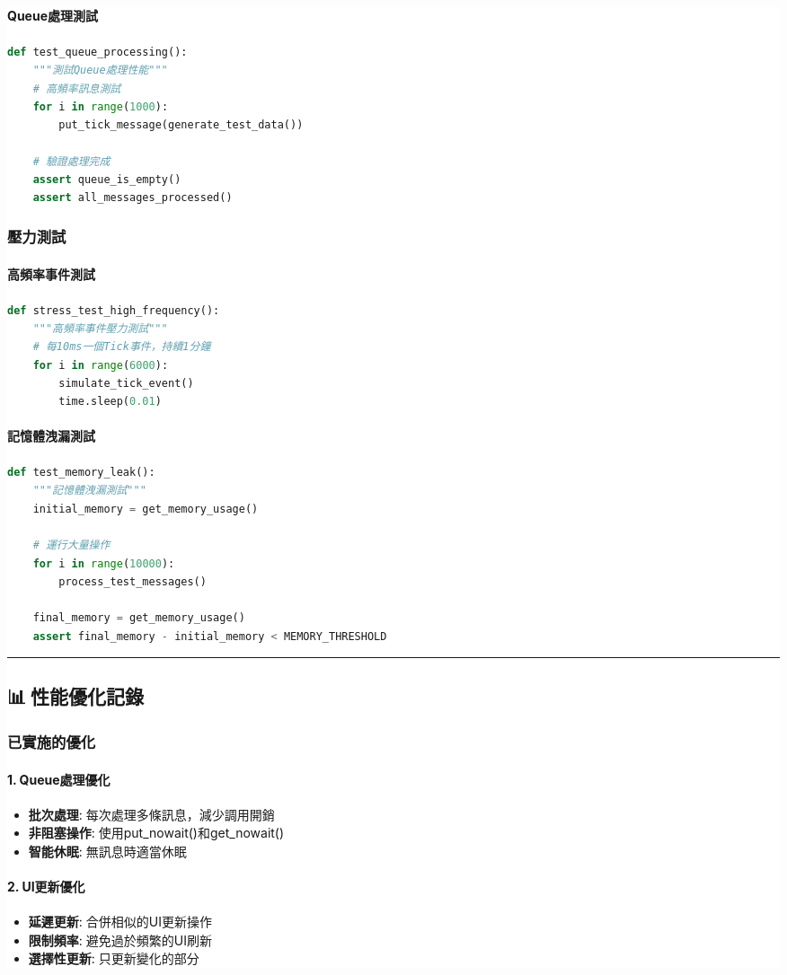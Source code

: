 #### Queue處理測試
```python
def test_queue_processing():
    """測試Queue處理性能"""
    # 高頻率訊息測試
    for i in range(1000):
        put_tick_message(generate_test_data())

    # 驗證處理完成
    assert queue_is_empty()
    assert all_messages_processed()
```

### 壓力測試

#### 高頻率事件測試
```python
def stress_test_high_frequency():
    """高頻率事件壓力測試"""
    # 每10ms一個Tick事件，持續1分鐘
    for i in range(6000):
        simulate_tick_event()
        time.sleep(0.01)
```

#### 記憶體洩漏測試
```python
def test_memory_leak():
    """記憶體洩漏測試"""
    initial_memory = get_memory_usage()

    # 運行大量操作
    for i in range(10000):
        process_test_messages()

    final_memory = get_memory_usage()
    assert final_memory - initial_memory < MEMORY_THRESHOLD
```

---

## 📊 性能優化記錄

### 已實施的優化

#### 1. Queue處理優化
- **批次處理**: 每次處理多條訊息，減少調用開銷
- **非阻塞操作**: 使用put_nowait()和get_nowait()
- **智能休眠**: 無訊息時適當休眠

#### 2. UI更新優化
- **延遲更新**: 合併相似的UI更新操作
- **限制頻率**: 避免過於頻繁的UI刷新
- **選擇性更新**: 只更新變化的部分
